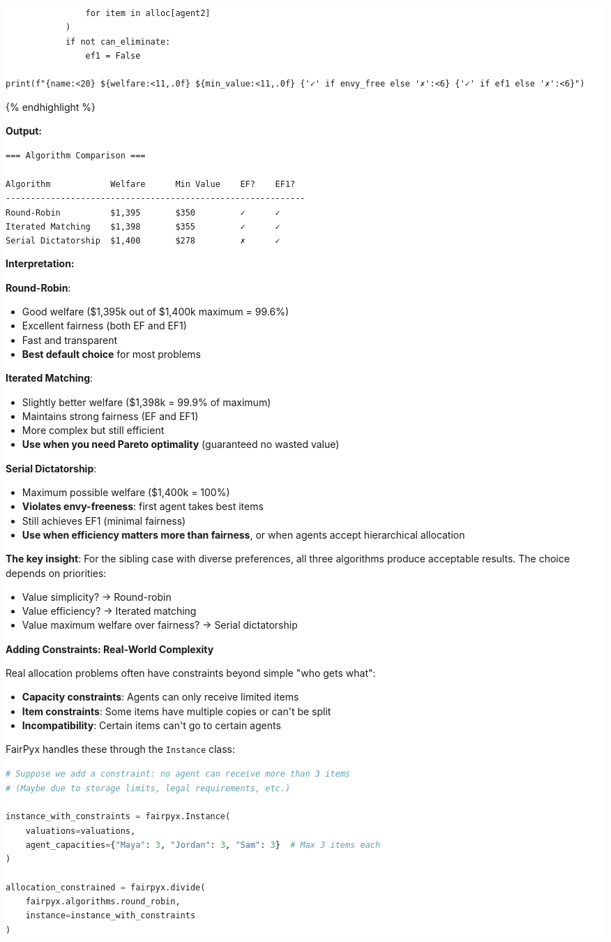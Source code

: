                     for item in alloc[agent2]
                )
                if not can_eliminate:
                    ef1 = False
    
    print(f"{name:<20} ${welfare:<11,.0f} ${min_value:<11,.0f} {'✓' if envy_free else '✗':<6} {'✓' if ef1 else '✗':<6}")
{% endhighlight %}

**Output:**
```
=== Algorithm Comparison ===

Algorithm            Welfare      Min Value    EF?    EF1?  
------------------------------------------------------------
Round-Robin          $1,395       $350         ✓      ✓     
Iterated Matching    $1,398       $355         ✓      ✓     
Serial Dictatorship  $1,400       $278         ✗      ✓     
```

**Interpretation:**

**Round-Robin**:
- Good welfare ($1,395k out of $1,400k maximum = 99.6%)
- Excellent fairness (both EF and EF1)
- Fast and transparent
- **Best default choice** for most problems

**Iterated Matching**:
- Slightly better welfare ($1,398k = 99.9% of maximum)
- Maintains strong fairness (EF and EF1)
- More complex but still efficient
- **Use when you need Pareto optimality** (guaranteed no wasted value)

**Serial Dictatorship**:
- Maximum possible welfare ($1,400k = 100%)
- **Violates envy-freeness**: first agent takes best items
- Still achieves EF1 (minimal fairness)
- **Use when efficiency matters more than fairness**, or when agents accept hierarchical allocation

**The key insight**: For the sibling case with diverse preferences, all three algorithms produce acceptable results. The choice depends on priorities:
- Value simplicity? → Round-robin
- Value efficiency? → Iterated matching
- Value maximum welfare over fairness? → Serial dictatorship

**Adding Constraints: Real-World Complexity**

Real allocation problems often have constraints beyond simple "who gets what":
- **Capacity constraints**: Agents can only receive limited items
- **Item constraints**: Some items have multiple copies or can't be split
- **Incompatibility**: Certain items can't go to certain agents

FairPyx handles these through the `Instance` class:

```python
# Suppose we add a constraint: no agent can receive more than 3 items
# (Maybe due to storage limits, legal requirements, etc.)

instance_with_constraints = fairpyx.Instance(
    valuations=valuations,
    agent_capacities={"Maya": 3, "Jordan": 3, "Sam": 3}  # Max 3 items each
)

allocation_constrained = fairpyx.divide(
    fairpyx.algorithms.round_robin,
    instance=instance_with_constraints
)

```